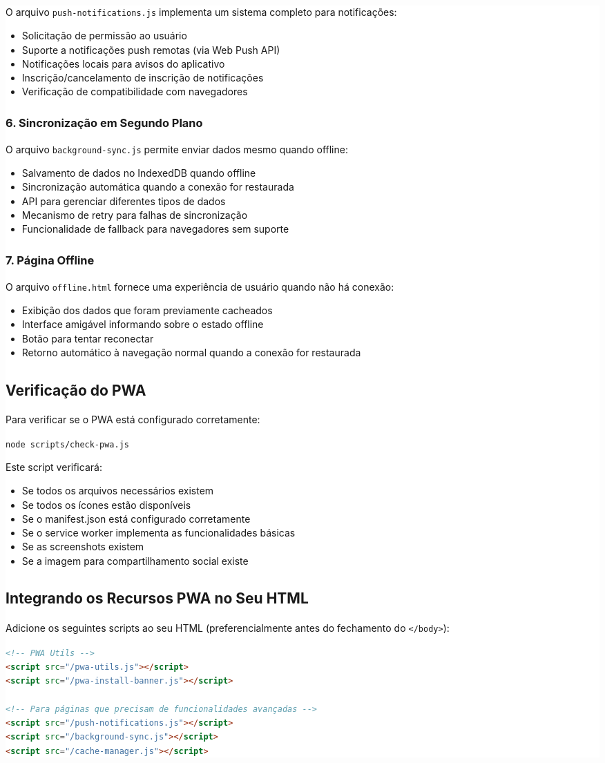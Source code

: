O arquivo `push-notifications.js` implementa um sistema completo para notificações:

- Solicitação de permissão ao usuário
- Suporte a notificações push remotas (via Web Push API)
- Notificações locais para avisos do aplicativo
- Inscrição/cancelamento de inscrição de notificações
- Verificação de compatibilidade com navegadores

### 6. Sincronização em Segundo Plano

O arquivo `background-sync.js` permite enviar dados mesmo quando offline:

- Salvamento de dados no IndexedDB quando offline
- Sincronização automática quando a conexão for restaurada
- API para gerenciar diferentes tipos de dados
- Mecanismo de retry para falhas de sincronização
- Funcionalidade de fallback para navegadores sem suporte

### 7. Página Offline

O arquivo `offline.html` fornece uma experiência de usuário quando não há conexão:

- Exibição dos dados que foram previamente cacheados
- Interface amigável informando sobre o estado offline
- Botão para tentar reconectar
- Retorno automático à navegação normal quando a conexão for restaurada

## Verificação do PWA

Para verificar se o PWA está configurado corretamente:

```bash
node scripts/check-pwa.js
```

Este script verificará:

- Se todos os arquivos necessários existem
- Se todos os ícones estão disponíveis
- Se o manifest.json está configurado corretamente
- Se o service worker implementa as funcionalidades básicas
- Se as screenshots existem
- Se a imagem para compartilhamento social existe

## Integrando os Recursos PWA no Seu HTML

Adicione os seguintes scripts ao seu HTML (preferencialmente antes do fechamento do `</body>`):

```html
<!-- PWA Utils -->
<script src="/pwa-utils.js"></script>
<script src="/pwa-install-banner.js"></script>

<!-- Para páginas que precisam de funcionalidades avançadas -->
<script src="/push-notifications.js"></script>
<script src="/background-sync.js"></script>
<script src="/cache-manager.js"></script>
```
